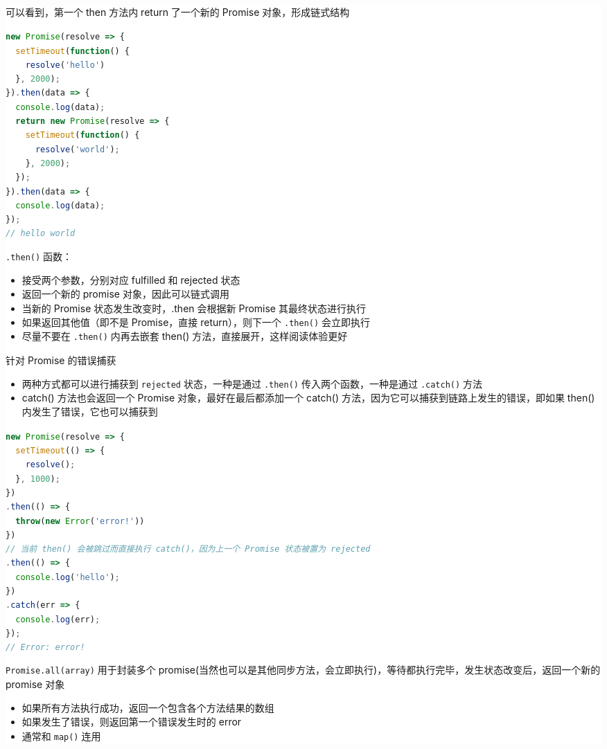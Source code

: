 可以看到，第一个 then 方法内 return 了一个新的 Promise 对象，形成链式结构

```js
new Promise(resolve => {
  setTimeout(function() {
    resolve('hello')
  }, 2000);
}).then(data => {
  console.log(data);
  return new Promise(resolve => {
    setTimeout(function() {
      resolve('world');
    }, 2000);
  });
}).then(data => {
  console.log(data);
});
// hello world
```

`.then()` 函数：
- 接受两个参数，分别对应 fulfilled 和 rejected 状态
- 返回一个新的 promise 对象，因此可以链式调用
- 当新的 Promise 状态发生改变时，.then 会根据新 Promise 其最终状态进行执行
- 如果返回其他值（即不是 Promise，直接 return），则下一个 `.then()` 会立即执行
- 尽量不要在 `.then()` 内再去嵌套 then() 方法，直接展开，这样阅读体验更好


针对 Promise 的错误捕获
- 两种方式都可以进行捕获到 `rejected` 状态，一种是通过 `.then()` 传入两个函数，一种是通过 `.catch()` 方法
- catch() 方法也会返回一个 Promise 对象，最好在最后都添加一个 catch() 方法，因为它可以捕获到链路上发生的错误，即如果 then() 内发生了错误，它也可以捕获到

```js
new Promise(resolve => {
  setTimeout(() => {
    resolve();
  }, 1000);
})
.then(() => {
  throw(new Error('error!'))
})
// 当前 then() 会被跳过而直接执行 catch()，因为上一个 Promise 状态被置为 rejected
.then(() => {
  console.log('hello');
})
.catch(err => {
  console.log(err);
});
// Error: error!
```

`Promise.all(array)` 用于封装多个 promise(当然也可以是其他同步方法，会立即执行)，等待都执行完毕，发生状态改变后，返回一个新的 promise 对象
- 如果所有方法执行成功，返回一个包含各个方法结果的数组
- 如果发生了错误，则返回第一个错误发生时的 error
- 通常和 `map()` 连用
